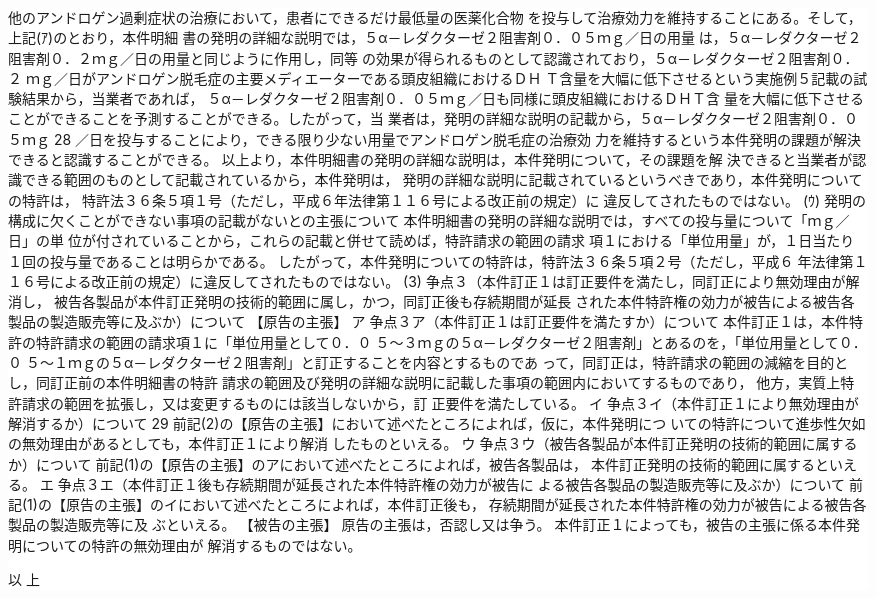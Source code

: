 他のアンドロゲン過剰症状の治療において，患者にできるだけ最低量の医薬化合物
を投与して治療効力を維持することにある。そして，上記(ｱ)のとおり，本件明細
書の発明の詳細な説明では，５α－レダクターゼ２阻害剤０．０５ｍｇ／日の用量
は，５α－レダクターゼ２阻害剤０．２ｍｇ／日の用量と同じように作用し，同等
の効果が得られるものとして認識されており，５α－レダクターゼ２阻害剤０．２
ｍｇ／日がアンドロゲン脱毛症の主要メディエーターである頭皮組織におけるＤＨ
Ｔ含量を大幅に低下させるという実施例５記載の試験結果から，当業者であれば，
５α－レダクターゼ２阻害剤０．０５ｍｇ／日も同様に頭皮組織におけるＤＨＴ含
量を大幅に低下させることができることを予測することができる。したがって，当
業者は，発明の詳細な説明の記載から，５α－レダクターゼ２阻害剤０．０５ｍｇ
 28 
／日を投与することにより，できる限り少ない用量でアンドロゲン脱毛症の治療効
力を維持するという本件発明の課題が解決できると認識することができる。 
 以上より，本件明細書の発明の詳細な説明は，本件発明について，その課題を解
決できると当業者が認識できる範囲のものとして記載されているから，本件発明は，
発明の詳細な説明に記載されているというべきであり，本件発明についての特許は，
特許法３６条５項１号（ただし，平成６年法律第１１６号による改正前の規定）に
違反してされたものではない。 
 (ｳ) 発明の構成に欠くことができない事項の記載がないとの主張について 
 本件明細書の発明の詳細な説明では，すべての投与量について「ｍｇ／日」の単
位が付されていることから，これらの記載と併せて読めば，特許請求の範囲の請求
項１における「単位用量」が，１日当たり１回の投与量であることは明らかである。
したがって，本件発明についての特許は，特許法３６条５項２号（ただし，平成６
年法律第１１６号による改正前の規定）に違反してされたものではない。 
 (3) 争点３（本件訂正１は訂正要件を満たし，同訂正により無効理由が解消し，
被告各製品が本件訂正発明の技術的範囲に属し，かつ，同訂正後も存続期間が延長
された本件特許権の効力が被告による被告各製品の製造販売等に及ぶか）について 
 【原告の主張】 
 ア 争点３ア（本件訂正１は訂正要件を満たすか）について 
 本件訂正１は，本件特許の特許請求の範囲の請求項１に「単位用量として０．０
５～３ｍｇの５α－レダクターゼ２阻害剤」とあるのを，「単位用量として０．０
５～１ｍｇの５α－レダクターゼ２阻害剤」と訂正することを内容とするものであ
って，同訂正は，特許請求の範囲の減縮を目的とし，同訂正前の本件明細書の特許
請求の範囲及び発明の詳細な説明に記載した事項の範囲内においてするものであり，
他方，実質上特許請求の範囲を拡張し，又は変更するものには該当しないから，訂
正要件を満たしている。 
 イ 争点３イ（本件訂正１により無効理由が解消するか）について 
 29 
 前記(2)の【原告の主張】において述べたところによれば，仮に，本件発明につ
いての特許について進歩性欠如の無効理由があるとしても，本件訂正１により解消
したものといえる。 
 ウ 争点３ウ（被告各製品が本件訂正発明の技術的範囲に属するか）について 
 前記(1)の【原告の主張】のアにおいて述べたところによれば，被告各製品は，
本件訂正発明の技術的範囲に属するといえる。 
 エ 争点３エ（本件訂正１後も存続期間が延長された本件特許権の効力が被告に
よる被告各製品の製造販売等に及ぶか）について 
 前記(1)の【原告の主張】のイにおいて述べたところによれば，本件訂正後も，
存続期間が延長された本件特許権の効力が被告による被告各製品の製造販売等に及
ぶといえる。 
【被告の主張】 
 原告の主張は，否認し又は争う。 
 本件訂正１によっても，被告の主張に係る本件発明についての特許の無効理由が
解消するものではない。 
 
以 上 
 

                    